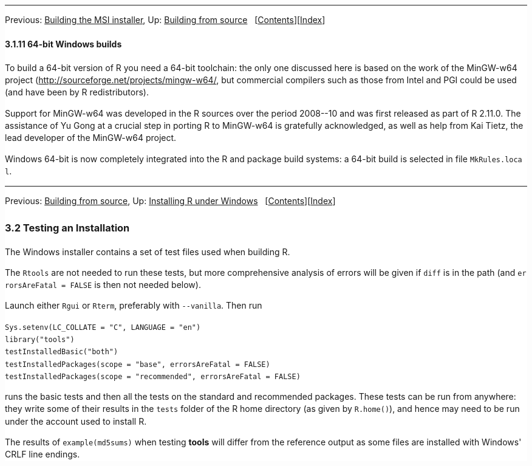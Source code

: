 ------------------------------------------------------------------------

 
Previous: [Building the MSI installer](#Building-the-MSI-installer), Up:
[Building from source](#Building-from-source)  
\[[Contents](#SEC_Contents "Table of contents")\]\[[Index](#Function-and-variable-index "Index")\]

#### 3.1.11 64-bit Windows builds 

To build a 64-bit version of R you need a 64-bit toolchain: the only one
discussed here is based on the work of the MinGW-w64 project
(<http://sourceforge.net/projects/mingw-w64/>, but commercial compilers
such as those from Intel and PGI could be used (and have been by R
redistributors).

Support for MinGW-w64 was developed in the R sources over the period
2008--10 and was first released as part of R 2.11.0. The assistance of
Yu Gong at a crucial step in porting R to MinGW-w64 is gratefully
acknowledged, as well as help from Kai Tietz, the lead developer of the
MinGW-w64 project.

Windows 64-bit is now completely integrated into the R and package build
systems: a 64-bit build is selected in file `MkRules.local`.

------------------------------------------------------------------------

 
Previous: [Building from source](#Building-from-source), Up: [Installing
R under Windows](#Installing-R-under-Windows)  
\[[Contents](#SEC_Contents "Table of contents")\]\[[Index](#Function-and-variable-index "Index")\]

### 3.2 Testing an Installation 

The Windows installer contains a set of test files used when building R.

The `Rtools` are not needed to run these tests, but more comprehensive
analysis of errors will be given if `diff` is in the path (and
`errorsAreFatal = FALSE` is then not needed below).

Launch either `Rgui` or `Rterm`, preferably with `--vanilla`.
Then run

 
``` 
Sys.setenv(LC_COLLATE = "C", LANGUAGE = "en")
library("tools")
testInstalledBasic("both")
testInstalledPackages(scope = "base", errorsAreFatal = FALSE)
testInstalledPackages(scope = "recommended", errorsAreFatal = FALSE)
```

runs the basic tests and then all the tests on the standard and
recommended packages. These tests can be run from anywhere: they write
some of their results in the `tests` folder of the R home
directory (as given by `R.home()`), and hence may need to be run under
the account used to install R.

The results of `example(md5sums)` when testing **tools** will differ
from the reference output as some files are installed with Windows' CRLF
line endings.
